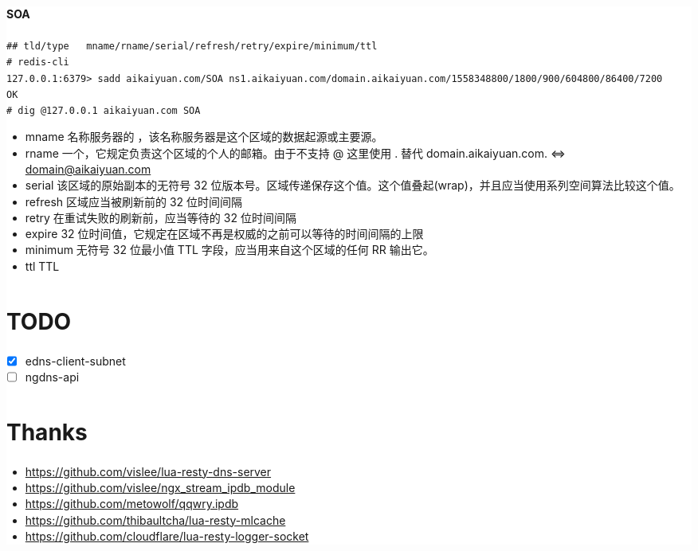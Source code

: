 #### SOA

```
## tld/type   mname/rname/serial/refresh/retry/expire/minimum/ttl
# redis-cli
127.0.0.1:6379> sadd aikaiyuan.com/SOA ns1.aikaiyuan.com/domain.aikaiyuan.com/1558348800/1800/900/604800/86400/7200
OK
# dig @127.0.0.1 aikaiyuan.com SOA

```

 * mname   名称服务器的 <domain-name>，该名称服务器是这个区域的数据起源或主要源。
 * rname   一个<domain-name>，它规定负责这个区域的个人的邮箱。由于不支持 @ 这里使用 . 替代  domain.aikaiyuan.com. <=> domain@aikaiyuan.com
 * serial  该区域的原始副本的无符号 32 位版本号。区域传递保存这个值。这个值叠起(wrap)，并且应当使用系列空间算法比较这个值。
 * refresh 区域应当被刷新前的 32 位时间间隔
 * retry   在重试失败的刷新前，应当等待的 32 位时间间隔
 * expire  32 位时间值，它规定在区域不再是权威的之前可以等待的时间间隔的上限
 * minimum 无符号 32 位最小值 TTL 字段，应当用来自这个区域的任何 RR 输出它。
 * ttl     TTL

# TODO

 * [x] edns-client-subnet
 * [ ] ngdns-api

# Thanks

 * https://github.com/vislee/lua-resty-dns-server
 * https://github.com/vislee/ngx_stream_ipdb_module
 * https://github.com/metowolf/qqwry.ipdb
 * https://github.com/thibaultcha/lua-resty-mlcache
 * https://github.com/cloudflare/lua-resty-logger-socket

